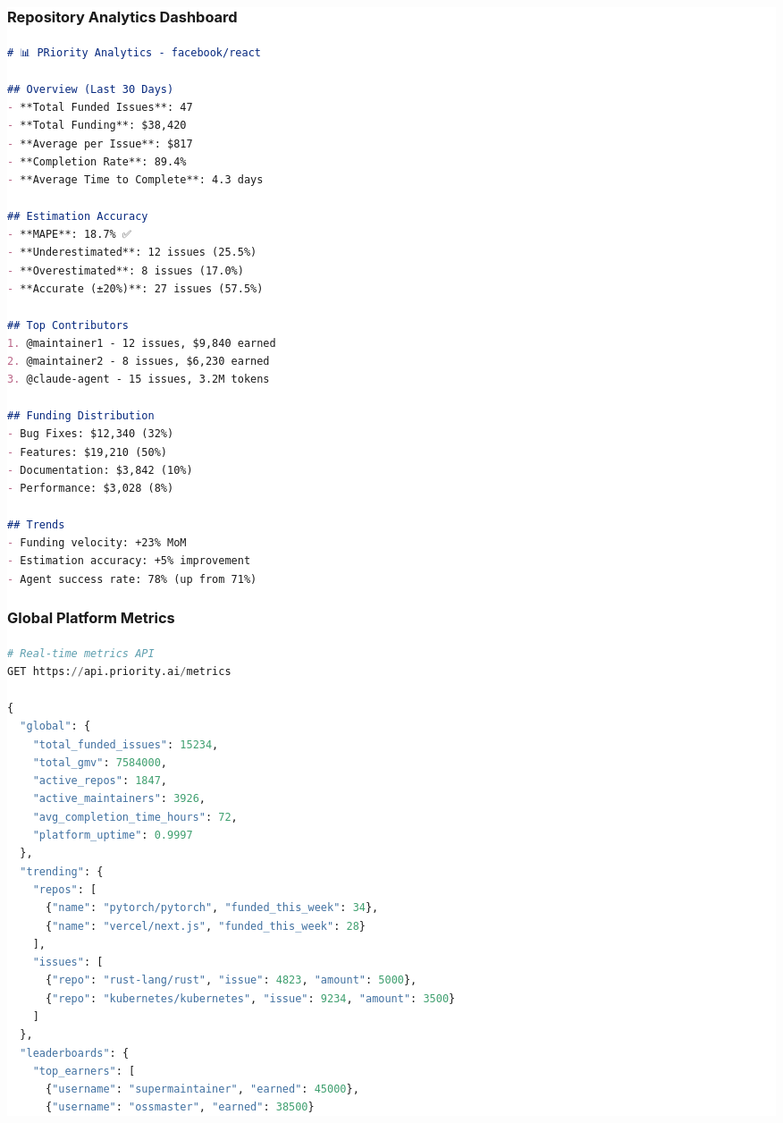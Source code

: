 ### Repository Analytics Dashboard

```markdown
# 📊 PRiority Analytics - facebook/react

## Overview (Last 30 Days)
- **Total Funded Issues**: 47
- **Total Funding**: $38,420
- **Average per Issue**: $817
- **Completion Rate**: 89.4%
- **Average Time to Complete**: 4.3 days

## Estimation Accuracy
- **MAPE**: 18.7% ✅
- **Underestimated**: 12 issues (25.5%)
- **Overestimated**: 8 issues (17.0%)
- **Accurate (±20%)**: 27 issues (57.5%)

## Top Contributors
1. @maintainer1 - 12 issues, $9,840 earned
2. @maintainer2 - 8 issues, $6,230 earned
3. @claude-agent - 15 issues, 3.2M tokens

## Funding Distribution
- Bug Fixes: $12,340 (32%)
- Features: $19,210 (50%)
- Documentation: $3,842 (10%)
- Performance: $3,028 (8%)

## Trends
- Funding velocity: +23% MoM
- Estimation accuracy: +5% improvement
- Agent success rate: 78% (up from 71%)
```

### Global Platform Metrics

```python
# Real-time metrics API
GET https://api.priority.ai/metrics

{
  "global": {
    "total_funded_issues": 15234,
    "total_gmv": 7584000,
    "active_repos": 1847,
    "active_maintainers": 3926,
    "avg_completion_time_hours": 72,
    "platform_uptime": 0.9997
  },
  "trending": {
    "repos": [
      {"name": "pytorch/pytorch", "funded_this_week": 34},
      {"name": "vercel/next.js", "funded_this_week": 28}
    ],
    "issues": [
      {"repo": "rust-lang/rust", "issue": 4823, "amount": 5000},
      {"repo": "kubernetes/kubernetes", "issue": 9234, "amount": 3500}
    ]
  },
  "leaderboards": {
    "top_earners": [
      {"username": "supermaintainer", "earned": 45000},
      {"username": "ossmaster", "earned": 38500}
```